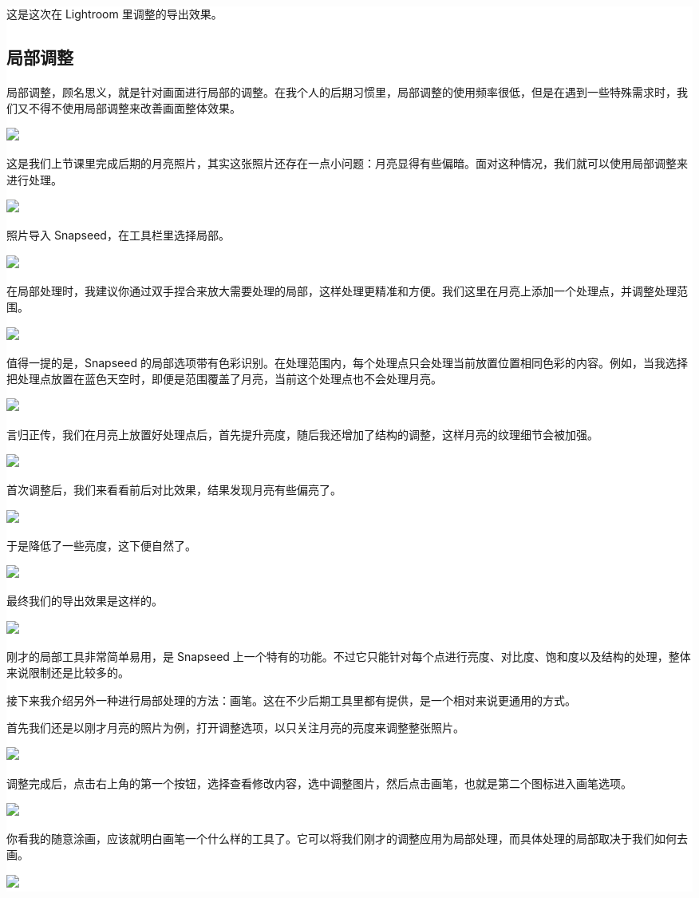 这是这次在 Lightroom 里调整的导出效果。

## 局部调整

局部调整，顾名思义，就是针对画面进行局部的调整。在我个人的后期习惯里，局部调整的使用频率很低，但是在遇到一些特殊需求时，我们又不得不使用局部调整来改善画面整体效果。

![](https://static001.geekbang.org/resource/image/98/a2/98a988f2608c7a65ba6fea1bb60a12a2.jpg?wh=1920%2A1436)

这是我们上节课里完成后期的月亮照片，其实这张照片还存在一点小问题：月亮显得有些偏暗。面对这种情况，我们就可以使用局部调整来进行处理。

![](https://static001.geekbang.org/resource/image/bb/4f/bbc4e7d29a1d6d262d1941yyacf60e4f.jpg?wh=1529%2A1353)

照片导入 Snapseed，在工具栏里选择局部。

![](https://static001.geekbang.org/resource/image/ce/47/ce7f16d7509ee9116fcfc50f2cf26047.jpg?wh=1529%2A1353)

在局部处理时，我建议你通过双手捏合来放大需要处理的局部，这样处理更精准和方便。我们这里在月亮上添加一个处理点，并调整处理范围。

![](https://static001.geekbang.org/resource/image/8d/b0/8dd43952cdbf500dc32cae3e01086ab0.jpg?wh=1920%2A1135)

值得一提的是，Snapseed 的局部选项带有色彩识别。在处理范围内，每个处理点只会处理当前放置位置相同色彩的内容。例如，当我选择把处理点放置在蓝色天空时，即便是范围覆盖了月亮，当前这个处理点也不会处理月亮。

![](https://static001.geekbang.org/resource/image/23/23/231e6a9427680701ee2efcc7d6ffe223.jpg?wh=1529%2A1353)

言归正传，我们在月亮上放置好处理点后，首先提升亮度，随后我还增加了结构的调整，这样月亮的纹理细节会被加强。

![](https://static001.geekbang.org/resource/image/39/06/398yyfa6e2d4901f2e61ddafd4d55606.jpg?wh=1529%2A1353)

首次调整后，我们来看看前后对比效果，结果发现月亮有些偏亮了。

![](https://static001.geekbang.org/resource/image/8e/83/8e6f7f4b5e9006c7c7043dfee6d18a83.jpg?wh=1529%2A1353)

于是降低了一些亮度，这下便自然了。

![](https://static001.geekbang.org/resource/image/88/4d/88314ebf8897afc5081c9ba5d0b2a44d.jpg?wh=1920%2A1436)

最终我们的导出效果是这样的。

![](https://static001.geekbang.org/resource/image/e0/c1/e0766e46c384004bd29df2dcda29f8c1.jpg?wh=1529%2A1353)

刚才的局部工具非常简单易用，是 Snapseed 上一个特有的功能。不过它只能针对每个点进行亮度、对比度、饱和度以及结构的处理，整体来说限制还是比较多的。

接下来我介绍另外一种进行局部处理的方法：画笔。这在不少后期工具里都有提供，是一个相对来说更通用的方式。

首先我们还是以刚才月亮的照片为例，打开调整选项，以只关注月亮的亮度来调整整张照片。

![](https://static001.geekbang.org/resource/image/b2/d4/b27a526dd08378dfb1ayyd829b4362d4.jpg?wh=1529%2A1353)

调整完成后，点击右上角的第一个按钮，选择查看修改内容，选中调整图片，然后点击画笔，也就是第二个图标进入画笔选项。

![](https://static001.geekbang.org/resource/image/2b/2b/2ba7128474e613384aabcda691d3ff2b.jpg?wh=1529%2A1353)

你看我的随意涂画，应该就明白画笔一个什么样的工具了。它可以将我们刚才的调整应用为局部处理，而具体处理的局部取决于我们如何去画。

![](https://static001.geekbang.org/resource/image/cb/4d/cbbdb1653409c15a3e2170a865651b4d.jpg?wh=1529%2A1353)
